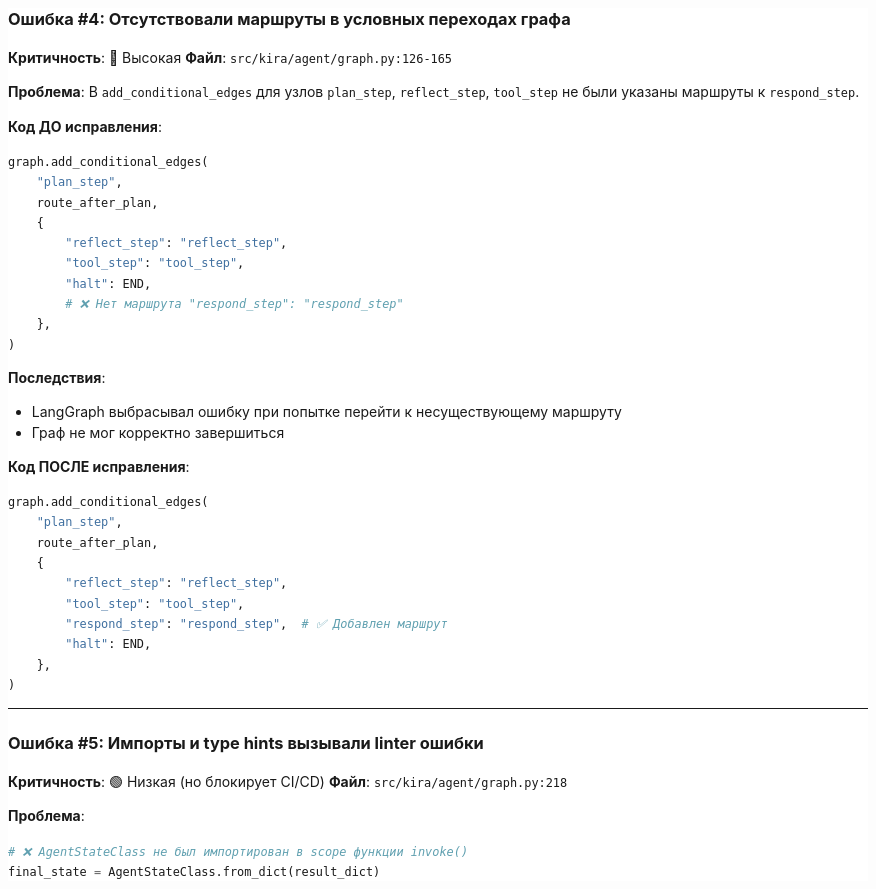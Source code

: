 
### Ошибка #4: Отсутствовали маршруты в условных переходах графа

**Критичность**: 🔴 Высокая
**Файл**: `src/kira/agent/graph.py:126-165`

**Проблема**:
В `add_conditional_edges` для узлов `plan_step`, `reflect_step`, `tool_step` не были указаны маршруты к `respond_step`.

**Код ДО исправления**:
```python
graph.add_conditional_edges(
    "plan_step",
    route_after_plan,
    {
        "reflect_step": "reflect_step",
        "tool_step": "tool_step",
        "halt": END,
        # ❌ Нет маршрута "respond_step": "respond_step"
    },
)
```

**Последствия**:
- LangGraph выбрасывал ошибку при попытке перейти к несуществующему маршруту
- Граф не мог корректно завершиться

**Код ПОСЛЕ исправления**:
```python
graph.add_conditional_edges(
    "plan_step",
    route_after_plan,
    {
        "reflect_step": "reflect_step",
        "tool_step": "tool_step",
        "respond_step": "respond_step",  # ✅ Добавлен маршрут
        "halt": END,
    },
)
```

---

### Ошибка #5: Импорты и type hints вызывали linter ошибки

**Критичность**: 🟢 Низкая (но блокирует CI/CD)
**Файл**: `src/kira/agent/graph.py:218`

**Проблема**:
```python
# ❌ AgentStateClass не был импортирован в scope функции invoke()
final_state = AgentStateClass.from_dict(result_dict)
```
